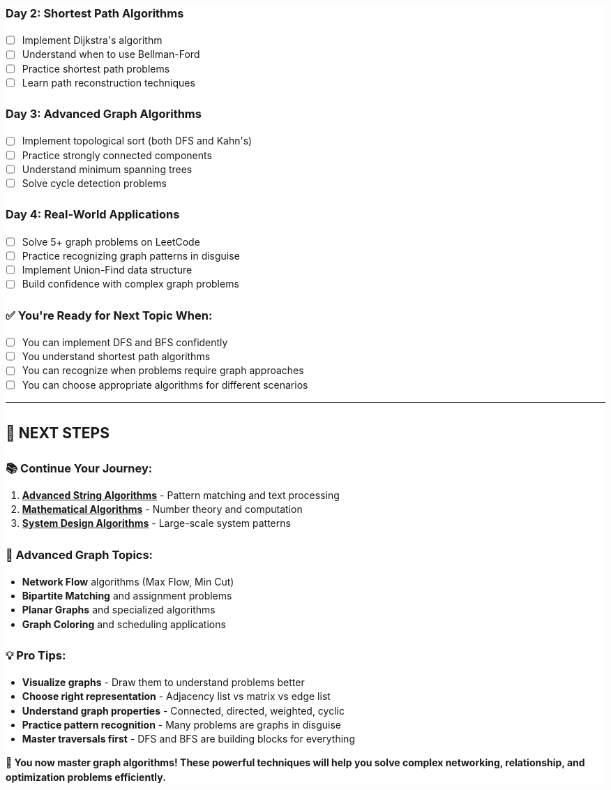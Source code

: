 ### **Day 2: Shortest Path Algorithms**
- [ ] Implement Dijkstra's algorithm
- [ ] Understand when to use Bellman-Ford
- [ ] Practice shortest path problems
- [ ] Learn path reconstruction techniques

### **Day 3: Advanced Graph Algorithms**
- [ ] Implement topological sort (both DFS and Kahn's)
- [ ] Practice strongly connected components
- [ ] Understand minimum spanning trees
- [ ] Solve cycle detection problems

### **Day 4: Real-World Applications**
- [ ] Solve 5+ graph problems on LeetCode
- [ ] Practice recognizing graph patterns in disguise
- [ ] Implement Union-Find data structure
- [ ] Build confidence with complex graph problems

### **✅ You're Ready for Next Topic When:**
- [ ] You can implement DFS and BFS confidently
- [ ] You understand shortest path algorithms
- [ ] You can recognize when problems require graph approaches
- [ ] You can choose appropriate algorithms for different scenarios

---

## 🚀 **NEXT STEPS**

### **📚 Continue Your Journey:**
1. **[Advanced String Algorithms](./16-strings-advanced-detailed-java-go.md)** - Pattern matching and text processing
2. **[Mathematical Algorithms](./17-math-algorithms-detailed-java-go.md)** - Number theory and computation
3. **[System Design Algorithms](./18-system-design-detailed-java-go.md)** - Large-scale system patterns

### **🎯 Advanced Graph Topics:**
- **Network Flow** algorithms (Max Flow, Min Cut)
- **Bipartite Matching** and assignment problems
- **Planar Graphs** and specialized algorithms
- **Graph Coloring** and scheduling applications

### **💡 Pro Tips:**
- **Visualize graphs** - Draw them to understand problems better
- **Choose right representation** - Adjacency list vs matrix vs edge list
- **Understand graph properties** - Connected, directed, weighted, cyclic
- **Practice pattern recognition** - Many problems are graphs in disguise
- **Master traversals first** - DFS and BFS are building blocks for everything

**🎉 You now master graph algorithms! These powerful techniques will help you solve complex networking, relationship, and optimization problems efficiently.**